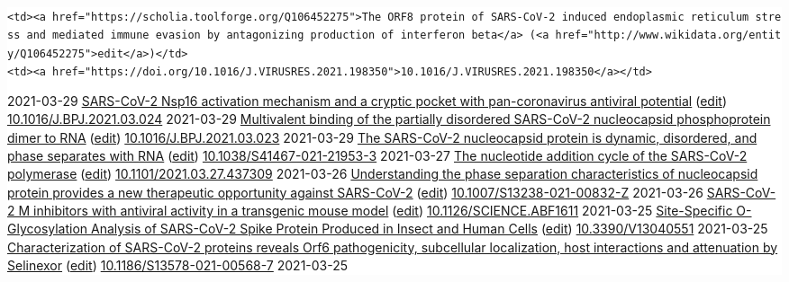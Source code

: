     <td><a href="https://scholia.toolforge.org/Q106452275">The ORF8 protein of SARS-CoV-2 induced endoplasmic reticulum stress and mediated immune evasion by antagonizing production of interferon beta</a> (<a href="http://www.wikidata.org/entity/Q106452275">edit</a>)</td>
    <td><a href="https://doi.org/10.1016/J.VIRUSRES.2021.198350">10.1016/J.VIRUSRES.2021.198350</a></td>
  </tr>
  <tr>
    <td>2021-03-29</td>
    <td><a href="https://scholia.toolforge.org/Q107112190">SARS-CoV-2 Nsp16 activation mechanism and a cryptic pocket with pan-coronavirus antiviral potential</a> (<a href="http://www.wikidata.org/entity/Q107112190">edit</a>)</td>
    <td><a href="https://doi.org/10.1016/J.BPJ.2021.03.024">10.1016/J.BPJ.2021.03.024</a></td>
  </tr>
  <tr>
    <td>2021-03-29</td>
    <td><a href="https://scholia.toolforge.org/Q106513651">Multivalent binding of the partially disordered SARS-CoV-2 nucleocapsid phosphoprotein dimer to RNA</a> (<a href="http://www.wikidata.org/entity/Q106513651">edit</a>)</td>
    <td><a href="https://doi.org/10.1016/J.BPJ.2021.03.023">10.1016/J.BPJ.2021.03.023</a></td>
  </tr>
  <tr>
    <td>2021-03-29</td>
    <td><a href="https://scholia.toolforge.org/Q107112189">The SARS-CoV-2 nucleocapsid protein is dynamic, disordered, and phase separates with RNA</a> (<a href="http://www.wikidata.org/entity/Q107112189">edit</a>)</td>
    <td><a href="https://doi.org/10.1038/S41467-021-21953-3">10.1038/S41467-021-21953-3</a></td>
  </tr>
  <tr>
    <td>2021-03-27</td>
    <td><a href="https://scholia.toolforge.org/Q107981572">The nucleotide addition cycle of the SARS-CoV-2 polymerase</a> (<a href="http://www.wikidata.org/entity/Q107981572">edit</a>)</td>
    <td><a href="https://doi.org/10.1101/2021.03.27.437309">10.1101/2021.03.27.437309</a></td>
  </tr>
  <tr>
    <td>2021-03-26</td>
    <td><a href="https://scholia.toolforge.org/Q106513656">Understanding the phase separation characteristics of nucleocapsid protein provides a new therapeutic opportunity against SARS-CoV-2</a> (<a href="http://www.wikidata.org/entity/Q106513656">edit</a>)</td>
    <td><a href="https://doi.org/10.1007/S13238-021-00832-Z">10.1007/S13238-021-00832-Z</a></td>
  </tr>
  <tr>
    <td>2021-03-26</td>
    <td><a href="https://scholia.toolforge.org/Q106873500">SARS-CoV-2 M inhibitors with antiviral activity in a transgenic mouse model</a> (<a href="http://www.wikidata.org/entity/Q106873500">edit</a>)</td>
    <td><a href="https://doi.org/10.1126/SCIENCE.ABF1611">10.1126/SCIENCE.ABF1611</a></td>
  </tr>
  <tr>
    <td>2021-03-25</td>
    <td><a href="https://scholia.toolforge.org/Q107344366">Site-Specific O-Glycosylation Analysis of SARS-CoV-2 Spike Protein Produced in Insect and Human Cells</a> (<a href="http://www.wikidata.org/entity/Q107344366">edit</a>)</td>
    <td><a href="https://doi.org/10.3390/V13040551">10.3390/V13040551</a></td>
  </tr>
  <tr>
    <td>2021-03-25</td>
    <td><a href="https://scholia.toolforge.org/Q106453199">Characterization of SARS-CoV-2 proteins reveals Orf6 pathogenicity, subcellular localization, host interactions and attenuation by Selinexor</a> (<a href="http://www.wikidata.org/entity/Q106453199">edit</a>)</td>
    <td><a href="https://doi.org/10.1186/S13578-021-00568-7">10.1186/S13578-021-00568-7</a></td>
  </tr>
  <tr>
    <td>2021-03-25</td>
